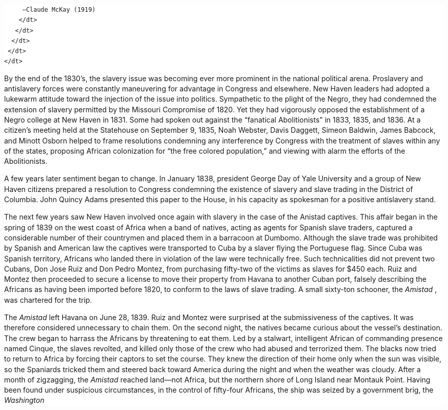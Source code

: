          —Claude McKay (1919)
        </dt>
       </dt>
      </dt>
     </dt>
    </dt>
   </font>
  </dl>
 </blockquote>
 By the end of the 1830’s, the slavery issue was becoming ever more prominent in the national political arena. Proslavery and antislavery forces were constantly maneuvering for advantage in Congress and elsewhere. New Haven leaders had adopted a lukewarm attitude toward the injection of the issue into politics. Sympathetic to the plight of the Negro, they had condemned the extension of slavery permitted by the Missouri Compromise of 1820. Yet they had vigorously opposed the establishment of a Negro college at New Haven in 1831. Some had spoken out against the “fanatical Abolitionists” in 1833, 1835, and 1836. At a citizen’s meeting held at the Statehouse on September 9, 1835, Noah Webster, Davis Daggett, Simeon Baldwin, James Babcock, and Minott Osborn helped to frame resolutions condemning any interference by Congress with the treatment of slaves within any of the states, proposing African colonization for “the free colored population,” and viewing with alarm the efforts of the Abolitionists.
 <p>
  A few years later sentiment began to change. In January 1838, president George Day of Yale University and a group of New Haven citizens prepared a resolution to Congress condemning the existence of slavery and slave trading in the District of Columbia. John Quincy Adams presented this paper to the House, in his capacity as spokesman for a positive antislavery stand.
 </p>
 <p>
  The next few years saw New Haven involved once again with slavery in the case of the Anistad captives. This affair began in the spring of 1839 on the west coast of Africa when a band of natives, acting as agents for Spanish slave traders, captured a considerable number of their countrymen and placed them in a barracoon at Dumbomo. Although the slave trade was prohibited by Spanish and American law the captives were transported to Cuba by a slaver flying the Portuguese flag. Since Cuba was Spanish territory, Africans who landed there in violation of the law were technically free. Such technicalities did not prevent two Cubans, Don Jose Ruiz and Don Pedro Montez, from purchasing fifty-two of the victims as slaves for $450 each. Ruiz and Montez then proceeded to secure a license to move their property from Havana to another Cuban port, falsely describing the Africans as having been imported before 1820, to conform to the laws of slave trading. A small sixty-ton schooner, the
  <i>
   Amistad
  </i>
  , was chartered for the trip.
 </p>
 <p>
  The
  <i>
   Amistad
  </i>
  left Havana on June 28, 1839. Ruiz and Montez were surprised at the submissiveness of the captives. It was therefore considered unnecessary to chain them. On the second night, the natives became curious about the vessel’s destination. The crew began to harrass the Africans by threatening to eat them. Led by a stalwart, intelligent African of commanding presence named Cinque, the slaves revolted, and killed only those of the crew who had abused and terrorized them. The blacks now tried to return to Africa by forcing their captors to set the course. They knew the direction of their home only when the sun was visible, so the Spaniards tricked them and steered back toward America during the night and when the weather was cloudy. After a month of zigzagging, the
  <i>
   Amistad
  </i>
  reached land—not Africa, but the northern shore of Long Island near Montauk Point. Having been found under suspicious circumstances, in the control of fifty-four Africans, the ship was seized by a government brig, the
  <i>
   Washington
  </i>